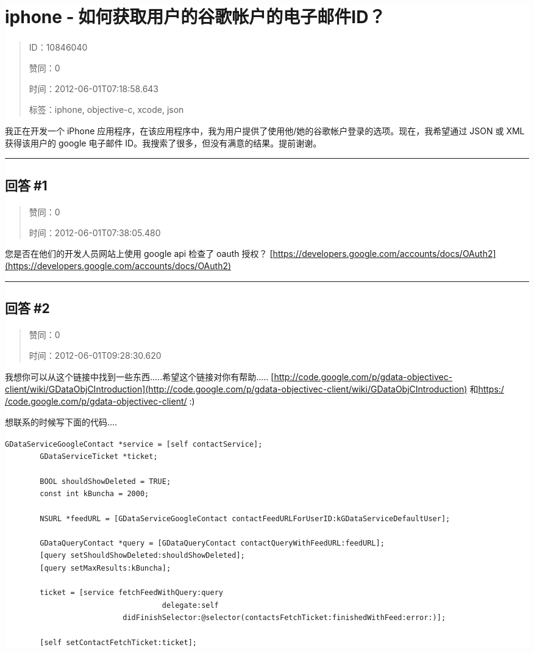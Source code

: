 # iphone - 如何获取用户的谷歌帐户的电子邮件ID？

> ID：10846040
> 
> 赞同：0
> 
> 时间：2012-06-01T07:18:58.643
> 
> 标签：iphone, objective-c, xcode, json

我正在开发一个 iPhone 应用程序，在该应用程序中，我为用户提供了使用他/她的谷歌帐户登录的选项。现在，我希望通过 JSON 或 XML 获得该用户的 google 电子邮件 ID。我搜索了很多，但没有满意的结果。提前谢谢。

* * *

## 回答 #1

> 赞同：0
> 
> 时间：2012-06-01T07:38:05.480

您是否在他们的开发人员网站上使用 google api 检查了 oauth 授权？ [https://developers.google.com/accounts/docs/OAuth2](https://developers.google.com/accounts/docs/OAuth2)

* * *

## 回答 #2

> 赞同：0
> 
> 时间：2012-06-01T09:28:30.620

我想你可以从这个链接中找到一些东西.....希望这个链接对你有帮助..... [http://code.google.com/p/gdata-objectivec-client/wiki/GDataObjCIntroduction](http://code.google.com/p/gdata-objectivec-client/wiki/GDataObjCIntroduction) 和[https:/ /code.google.com/p/gdata-objectivec-client/](https://code.google.com/p/gdata-objectivec-client/) :)

想联系的时候写下面的代码....

```
GDataServiceGoogleContact *service = [self contactService];
        GDataServiceTicket *ticket;

        BOOL shouldShowDeleted = TRUE;
        const int kBuncha = 2000;

        NSURL *feedURL = [GDataServiceGoogleContact contactFeedURLForUserID:kGDataServiceDefaultUser];

        GDataQueryContact *query = [GDataQueryContact contactQueryWithFeedURL:feedURL];
        [query setShouldShowDeleted:shouldShowDeleted];
        [query setMaxResults:kBuncha];

        ticket = [service fetchFeedWithQuery:query
                                    delegate:self
                           didFinishSelector:@selector(contactsFetchTicket:finishedWithFeed:error:)];

        [self setContactFetchTicket:ticket]; 
```
